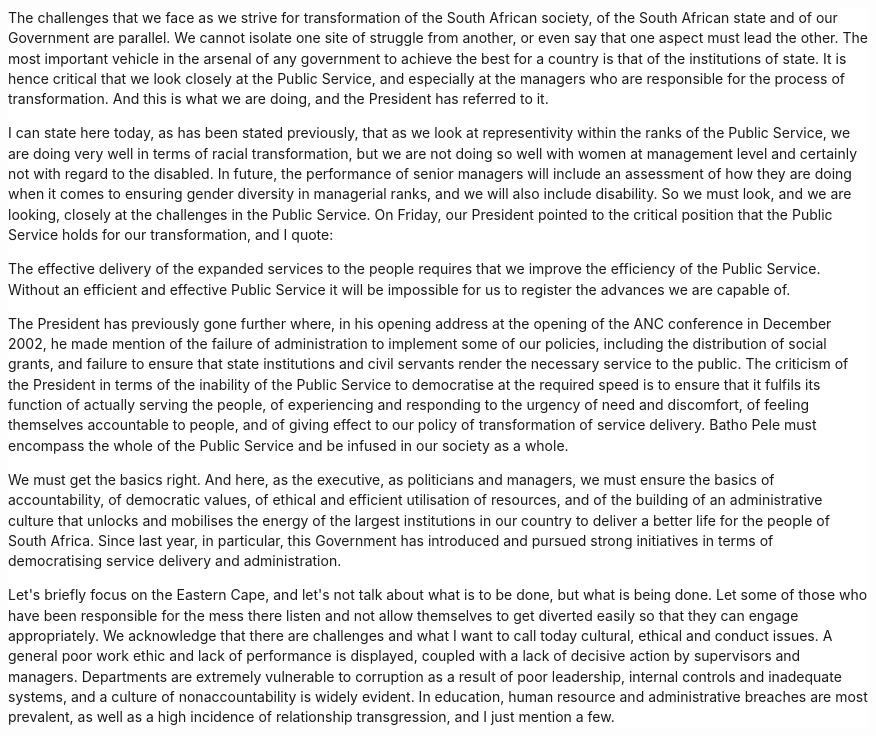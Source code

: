 The challenges that we face as we strive for  transformation  of  the  South
African society, of the South  African  state  and  of  our  Government  are
parallel. We cannot isolate one site of struggle from another, or  even  say
that one aspect must lead the other.  The  most  important  vehicle  in  the
arsenal of any government to achieve the best for a country is that  of  the
institutions of state. It is hence critical that  we  look  closely  at  the
Public Service, and especially at the managers who are responsible  for  the
process of transformation. And this is what we are doing, and the  President
has referred to it.

I can state here today, as has been stated previously, that as  we  look  at
representivity within the ranks of the Public Service,  we  are  doing  very
well in terms of racial transformation, but we are not doing  so  well  with
women at management level and certainly not with regard to the disabled.  In
future, the performance of senior managers will  include  an  assessment  of
how they are doing when it comes to ensuring gender diversity in  managerial
ranks, and we will also include disability. So we  must  look,  and  we  are
looking, closely at the challenges in the Public  Service.  On  Friday,  our
President pointed to the critical position that  the  Public  Service  holds
for our transformation, and I quote:


  The effective delivery of the expanded services to  the  people  requires
  that we  improve  the  efficiency  of  the  Public  Service.  Without  an
  efficient and effective Public Service it will be impossible  for  us  to
  register the advances we are capable of.

The President has previously gone further where, in his opening  address  at
the opening of the ANC conference in December 2002, he made mention  of  the
failure of administration to implement some of our policies,  including  the
distribution  of  social  grants,  and  failure   to   ensure   that   state
institutions and civil servants render the necessary service to the  public.
The criticism of the President in terms  of  the  inability  of  the  Public
Service to democratise at the required speed is to ensure  that  it  fulfils
its function of actually serving the people, of experiencing and  responding
to the urgency of need and discomfort, of feeling themselves accountable  to
people, and of giving effect to our  policy  of  transformation  of  service
delivery. Batho Pele must encompass the whole of the Public Service  and  be
infused in our society as a whole.

We must get the basics right. And here, as  the  executive,  as  politicians
and managers, we must ensure the basics  of  accountability,  of  democratic
values, of ethical and  efficient  utilisation  of  resources,  and  of  the
building of an administrative culture that unlocks and mobilises the  energy
of the largest institutions in our country to deliver a better life for  the
people of South Africa. Since last year, in particular, this Government  has
introduced and pursued strong initiatives in terms of democratising  service
delivery and administration.

Let's briefly focus on the Eastern Cape, and let's not talk  about  what  is
to be done, but what is  being  done.  Let  some  of  those  who  have  been
responsible for the mess there  listen  and  not  allow  themselves  to  get
diverted easily so that they can engage appropriately. We  acknowledge  that
there are challenges and what I want to call  today  cultural,  ethical  and
conduct issues. A general  poor  work  ethic  and  lack  of  performance  is
displayed, coupled with  a  lack  of  decisive  action  by  supervisors  and
managers. Departments are extremely vulnerable to corruption as a result  of
poor leadership, internal controls and inadequate systems, and a culture  of
nonaccountability is  widely  evident.  In  education,  human  resource  and
administrative breaches are most prevalent, as well as a high  incidence  of
relationship transgression, and I just mention a few.
